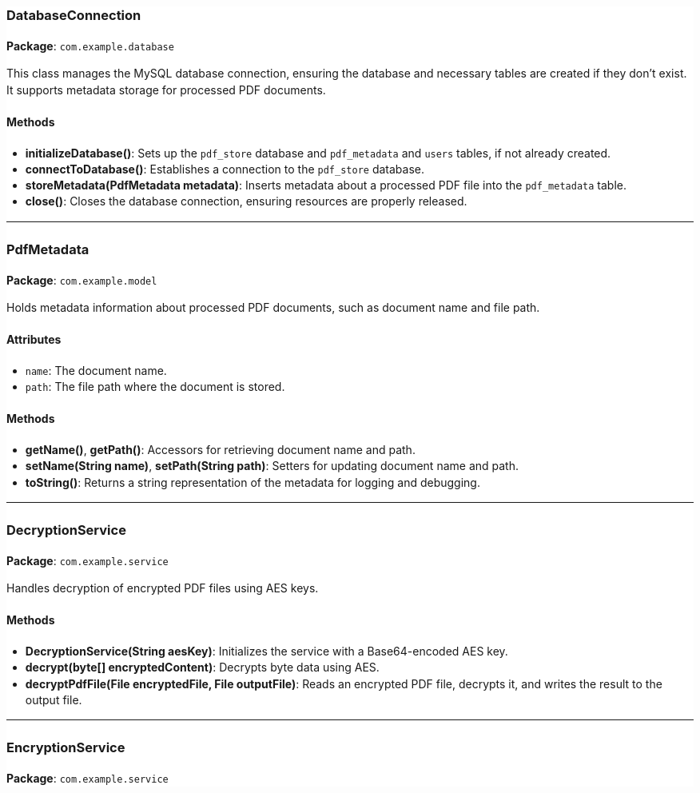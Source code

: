 
### DatabaseConnection

**Package**: `com.example.database`

This class manages the MySQL database connection, ensuring the database and necessary tables are created if they don’t exist. It supports metadata storage for processed PDF documents.

#### Methods

- **initializeDatabase()**: Sets up the `pdf_store` database and `pdf_metadata` and `users` tables, if not already created.
- **connectToDatabase()**: Establishes a connection to the `pdf_store` database.
- **storeMetadata(PdfMetadata metadata)**: Inserts metadata about a processed PDF file into the `pdf_metadata` table.
- **close()**: Closes the database connection, ensuring resources are properly released.

---

### PdfMetadata

**Package**: `com.example.model`

Holds metadata information about processed PDF documents, such as document name and file path.

#### Attributes

- `name`: The document name.
- `path`: The file path where the document is stored.

#### Methods

- **getName()**, **getPath()**: Accessors for retrieving document name and path.
- **setName(String name)**, **setPath(String path)**: Setters for updating document name and path.
- **toString()**: Returns a string representation of the metadata for logging and debugging.

---

### DecryptionService

**Package**: `com.example.service`

Handles decryption of encrypted PDF files using AES keys.

#### Methods

- **DecryptionService(String aesKey)**: Initializes the service with a Base64-encoded AES key.
- **decrypt(byte[] encryptedContent)**: Decrypts byte data using AES.
- **decryptPdfFile(File encryptedFile, File outputFile)**: Reads an encrypted PDF file, decrypts it, and writes the result to the output file.

---

### EncryptionService

**Package**: `com.example.service`

